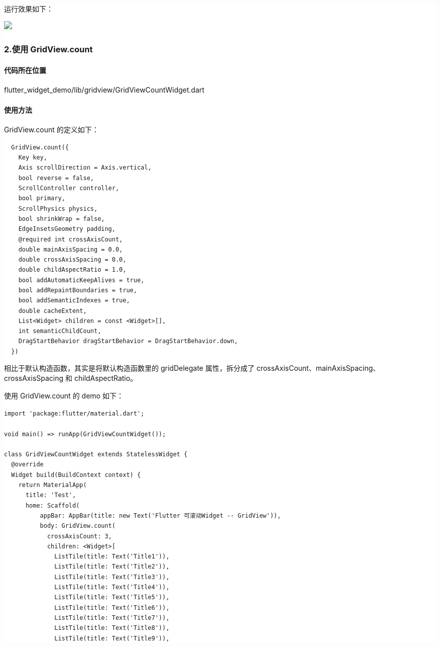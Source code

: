 运行效果如下：

![](https://user-gold-cdn.xitu.io/2019/4/9/16a00350cf908d83?w=428&h=768&f=png&s=54701)

### 2.使用 GridView.count

#### 代码所在位置

flutter_widget_demo/lib/gridview/GridViewCountWidget.dart

#### 使用方法

GridView.count 的定义如下：

```
  GridView.count({
    Key key,
    Axis scrollDirection = Axis.vertical,
    bool reverse = false,
    ScrollController controller,
    bool primary,
    ScrollPhysics physics,
    bool shrinkWrap = false,
    EdgeInsetsGeometry padding,
    @required int crossAxisCount,
    double mainAxisSpacing = 0.0,
    double crossAxisSpacing = 0.0,
    double childAspectRatio = 1.0,
    bool addAutomaticKeepAlives = true,
    bool addRepaintBoundaries = true,
    bool addSemanticIndexes = true,
    double cacheExtent,
    List<Widget> children = const <Widget>[],
    int semanticChildCount,
    DragStartBehavior dragStartBehavior = DragStartBehavior.down,
  })
```

相比于默认构造函数，其实是将默认构造函数里的 gridDelegate 属性，拆分成了 crossAxisCount、mainAxisSpacing、crossAxisSpacing 和 childAspectRatio。

使用 GridView.count 的 demo 如下：

```
import 'package:flutter/material.dart';

void main() => runApp(GridViewCountWidget());

class GridViewCountWidget extends StatelessWidget {
  @override
  Widget build(BuildContext context) {
    return MaterialApp(
      title: 'Test',
      home: Scaffold(
          appBar: AppBar(title: new Text('Flutter 可滚动Widget -- GridView')),
          body: GridView.count(
            crossAxisCount: 3,
            children: <Widget>[
              ListTile(title: Text('Title1')),
              ListTile(title: Text('Title2')),
              ListTile(title: Text('Title3')),
              ListTile(title: Text('Title4')),
              ListTile(title: Text('Title5')),
              ListTile(title: Text('Title6')),
              ListTile(title: Text('Title7')),
              ListTile(title: Text('Title8')),
              ListTile(title: Text('Title9')),
```